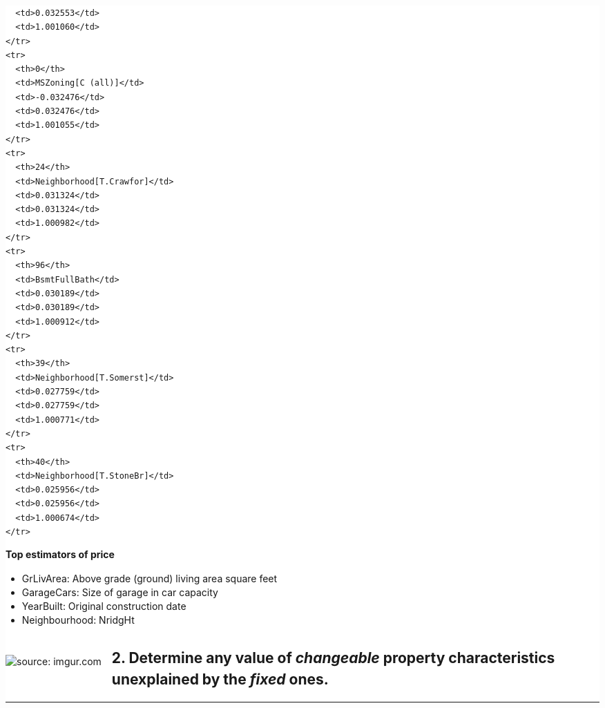       <td>0.032553</td>
      <td>1.001060</td>
    </tr>
    <tr>
      <th>0</th>
      <td>MSZoning[C (all)]</td>
      <td>-0.032476</td>
      <td>0.032476</td>
      <td>1.001055</td>
    </tr>
    <tr>
      <th>24</th>
      <td>Neighborhood[T.Crawfor]</td>
      <td>0.031324</td>
      <td>0.031324</td>
      <td>1.000982</td>
    </tr>
    <tr>
      <th>96</th>
      <td>BsmtFullBath</td>
      <td>0.030189</td>
      <td>0.030189</td>
      <td>1.000912</td>
    </tr>
    <tr>
      <th>39</th>
      <td>Neighborhood[T.Somerst]</td>
      <td>0.027759</td>
      <td>0.027759</td>
      <td>1.000771</td>
    </tr>
    <tr>
      <th>40</th>
      <td>Neighborhood[T.StoneBr]</td>
      <td>0.025956</td>
      <td>0.025956</td>
      <td>1.000674</td>
    </tr>
  </tbody>
</table>
</div>



__Top estimators of price__
- GrLivArea: Above grade (ground) living area square feet
- GarageCars: Size of garage in car capacity
- YearBuilt: Original construction date
- Neighbourhood: NridgHt

<a href="https://imgur.com/oUz4xal"><img src="https://i.imgur.com/oUz4xal.png" style="float: left; margin: 25px 15px 0px 0px; height: 25px" title="source: imgur.com" /></a>
## 2. Determine any value of *changeable* property characteristics unexplained by the *fixed* ones.

---